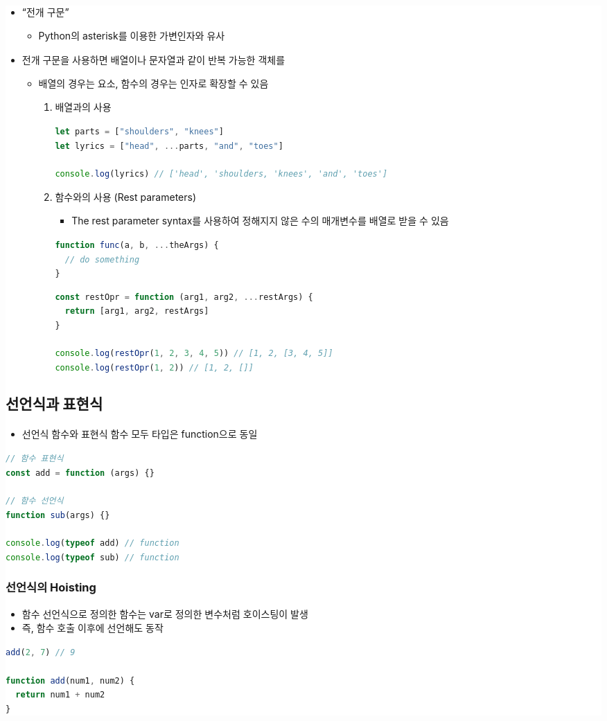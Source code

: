- “전개 구문”
  - Python의 asterisk를 이용한 가변인자와 유사
- 전개 구문을 사용하면 배열이나 문자열과 같이 반복 가능한 객체를

  - 배열의 경우는 요소, 함수의 경우는 인자로 확장할 수 있음

    1. 배열과의 사용

       ```jsx
       let parts = ["shoulders", "knees"]
       let lyrics = ["head", ...parts, "and", "toes"]

       console.log(lyrics) // ['head', 'shoulders, 'knees', 'and', 'toes']
       ```

    2. 함수와의 사용 (Rest parameters)

       - The rest parameter syntax를 사용하여 정해지지 않은 수의 매개변수를 배열로 받을 수 있음

       ```jsx
       function func(a, b, ...theArgs) {
         // do something
       }
       ```

       ```jsx
       const restOpr = function (arg1, arg2, ...restArgs) {
         return [arg1, arg2, restArgs]
       }

       console.log(restOpr(1, 2, 3, 4, 5)) // [1, 2, [3, 4, 5]]
       console.log(restOpr(1, 2)) // [1, 2, []]
       ```

## 선언식과 표현식

- 선언식 함수와 표현식 함수 모두 타입은 function으로 동일

```jsx
// 함수 표현식
const add = function (args) {}

// 함수 선언식
function sub(args) {}

console.log(typeof add) // function
console.log(typeof sub) // function
```

### 선언식의 Hoisting

- 함수 선언식으로 정의한 함수는 var로 정의한 변수처럼 호이스팅이 발생
- 즉, 함수 호출 이후에 선언해도 동작

```jsx
add(2, 7) // 9

function add(num1, num2) {
  return num1 + num2
}
```


  [key]: value,